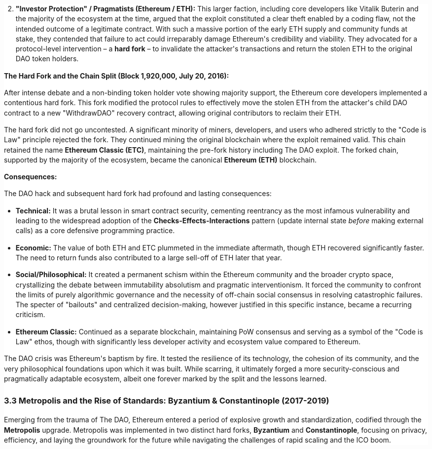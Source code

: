 2.  **"Investor Protection" / Pragmatists (Ethereum / ETH):** This larger faction, including core developers like Vitalik Buterin and the majority of the ecosystem at the time, argued that the exploit constituted a clear theft enabled by a coding flaw, not the intended outcome of a legitimate contract. With such a massive portion of the early ETH supply and community funds at stake, they contended that failure to act could irreparably damage Ethereum's credibility and viability. They advocated for a protocol-level intervention – a **hard fork** – to invalidate the attacker's transactions and return the stolen ETH to the original DAO token holders.

**The Hard Fork and the Chain Split (Block 1,920,000, July 20, 2016):**

After intense debate and a non-binding token holder vote showing majority support, the Ethereum core developers implemented a contentious hard fork. This fork modified the protocol rules to effectively move the stolen ETH from the attacker's child DAO contract to a new "WithdrawDAO" recovery contract, allowing original contributors to reclaim their ETH.

The hard fork did not go uncontested. A significant minority of miners, developers, and users who adhered strictly to the "Code is Law" principle rejected the fork. They continued mining the original blockchain where the exploit remained valid. This chain retained the name **Ethereum Classic (ETC)**, maintaining the pre-fork history including The DAO exploit. The forked chain, supported by the majority of the ecosystem, became the canonical **Ethereum (ETH)** blockchain.

**Consequences:**

The DAO hack and subsequent hard fork had profound and lasting consequences:

*   **Technical:** It was a brutal lesson in smart contract security, cementing reentrancy as the most infamous vulnerability and leading to the widespread adoption of the **Checks-Effects-Interactions** pattern (update internal state *before* making external calls) as a core defensive programming practice.

*   **Economic:** The value of both ETH and ETC plummeted in the immediate aftermath, though ETH recovered significantly faster. The need to return funds also contributed to a large sell-off of ETH later that year.

*   **Social/Philosophical:** It created a permanent schism within the Ethereum community and the broader crypto space, crystallizing the debate between immutability absolutism and pragmatic interventionism. It forced the community to confront the limits of purely algorithmic governance and the necessity of off-chain social consensus in resolving catastrophic failures. The specter of "bailouts" and centralized decision-making, however justified in this specific instance, became a recurring criticism.

*   **Ethereum Classic:** Continued as a separate blockchain, maintaining PoW consensus and serving as a symbol of the "Code is Law" ethos, though with significantly less developer activity and ecosystem value compared to Ethereum.

The DAO crisis was Ethereum's baptism by fire. It tested the resilience of its technology, the cohesion of its community, and the very philosophical foundations upon which it was built. While scarring, it ultimately forged a more security-conscious and pragmatically adaptable ecosystem, albeit one forever marked by the split and the lessons learned.

### 3.3 Metropolis and the Rise of Standards: Byzantium & Constantinople (2017-2019)

Emerging from the trauma of The DAO, Ethereum entered a period of explosive growth and standardization, codified through the **Metropolis** upgrade. Metropolis was implemented in two distinct hard forks, **Byzantium** and **Constantinople**, focusing on privacy, efficiency, and laying the groundwork for the future while navigating the challenges of rapid scaling and the ICO boom.
